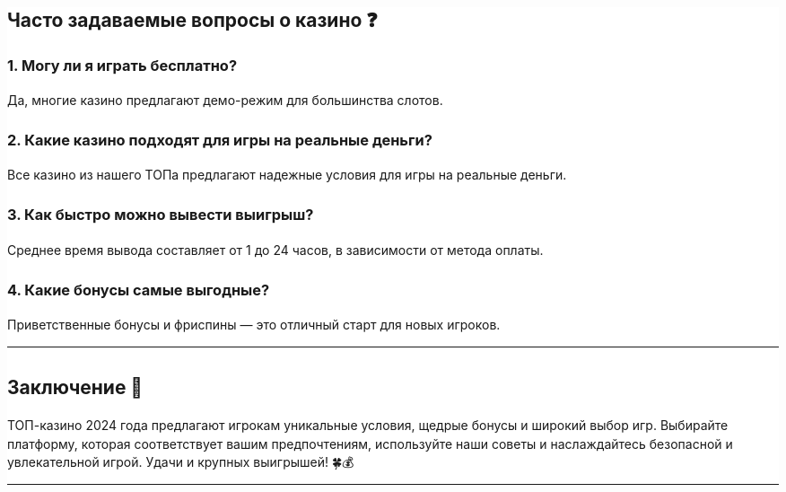 ## Часто задаваемые вопросы о казино ❓

### 1. Могу ли я играть бесплатно?
Да, многие казино предлагают демо-режим для большинства слотов.

### 2. Какие казино подходят для игры на реальные деньги?
Все казино из нашего ТОПа предлагают надежные условия для игры на реальные деньги.

### 3. Как быстро можно вывести выигрыш?
Среднее время вывода составляет от 1 до 24 часов, в зависимости от метода оплаты.

### 4. Какие бонусы самые выгодные?
Приветственные бонусы и фриспины — это отличный старт для новых игроков.

---

## Заключение 🎲

ТОП-казино 2024 года предлагают игрокам уникальные условия, щедрые бонусы и широкий выбор игр. Выбирайте платформу, которая соответствует вашим предпочтениям, используйте наши советы и наслаждайтесь безопасной и увлекательной игрой. Удачи и крупных выигрышей! 🍀💰

---


